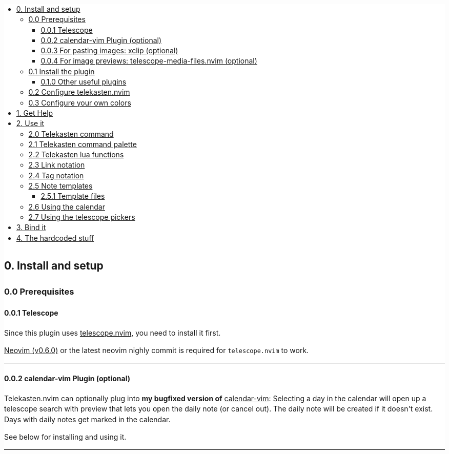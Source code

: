 - [0. Install and setup](#0-install-and-setup)
  - [0.0 Prerequisites](#00-prerequisites)
    - [0.0.1 Telescope](#001-telescope)
    - [0.0.2 calendar-vim Plugin (optional)](#002-calendar-vim-plugin-optional)
    - [0.0.3 For pasting images: xclip (optional)](#003-for-pasting-images-xclip-optional)
    - [0.0.4 For image previews: telescope-media-files.nvim (optional)](#004-for-image-previews-telescope-media-filesnvim-optional)
  - [0.1 Install the plugin](#01-install-the-plugin)
    - [0.1.0 Other useful plugins](#010-other-useful-plugins)
  - [0.2 Configure telekasten.nvim](#02-configure-telekastennvim)
  - [0.3 Configure your own colors](#03-configure-your-own-colors)
- [1. Get Help](#1-get-help)
- [2. Use it](#2-use-it)
  - [2.0 Telekasten command](#20-telekasten-command)
  - [2.1 Telekasten command palette](#21-telekasten-command-palette)
  - [2.2 Telekasten lua functions](#22-telekasten-lua-functions)
  - [2.3 Link notation](#23-link-notation)
  - [2.4 Tag notation](#24-tag-notation)
  - [2.5 Note templates](#25-note-templates)
    - [2.5.1 Template files](#251-template-files)
  - [2.6 Using the calendar](#26-using-the-calendar)
  - [2.7 Using the telescope pickers](#27-using-the-telescope-pickers)
- [3. Bind it](#3-bind-it)
- [4. The hardcoded stuff](#4-the-hardcoded-stuff)



## 0. Install and setup

### 0.0 Prerequisites

#### 0.0.1 Telescope

Since this plugin uses [telescope.nvim](https://github.com/nvim-telescope/telescope.nvim), you need to install it first.

[Neovim (v0.6.0)](https://github.com/neovim/neovim/releases/tag/v0.6.0) or the latest neovim nighly commit is required for `telescope.nvim` to work.

---

#### 0.0.2 calendar-vim Plugin (optional)

Telekasten.nvim can optionally plug into **my bugfixed version of**
[calendar-vim](https://github.com/renerocksai/calendar-vim): Selecting a day in the calendar will open up a telescope
search with preview that lets you open the daily note (or cancel out). The daily note  will be created if it doesn't
exist.  Days with daily notes get marked in the calendar.

See below for installing and using it.

---
